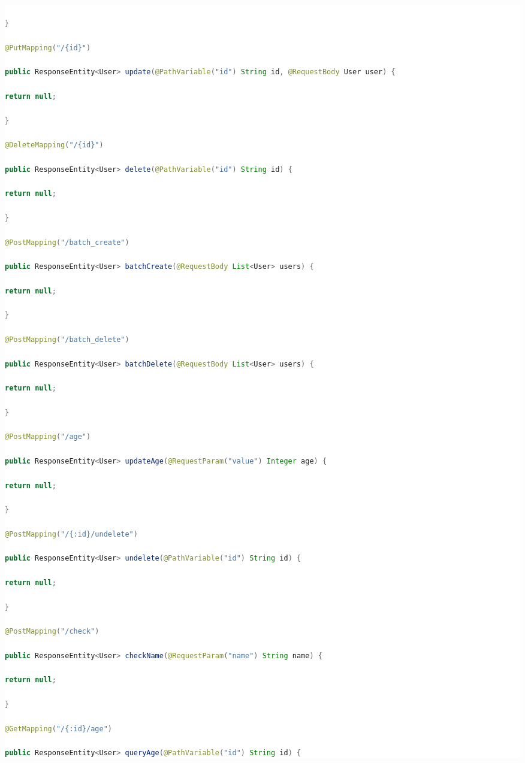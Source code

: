 ``` java

}

@PutMapping("/{id}")

public ResponseEntity<User> update(@PathVariable("id") String id, @RequestBody User user) {

return null;

}

@DeleteMapping("/{id}")

public ResponseEntity<User> delete(@PathVariable("id") String id) {

return null;

}

@PostMapping("/batch_create")

public ResponseEntity<User> batchCreate(@RequestBody List<User> users) {

return null;

}

@PostMapping("/batch_delete")

public ResponseEntity<User> batchDelete(@RequestBody List<User> users) {

return null;

}

@PostMapping("/age")

public ResponseEntity<User> updateAge(@RequestParam("value") Integer age) {

return null;

}

@PostMapping("/{:id}/undelete")

public ResponseEntity<User> undelete(@PathVariable("id") String id) {

return null;

}

@PostMapping("/check")

public ResponseEntity<User> checkName(@RequestParam("name") String name) {

return null;

}

@GetMapping("/{:id}/age")

public ResponseEntity<User> queryAge(@PathVariable("id") String id) {

```
